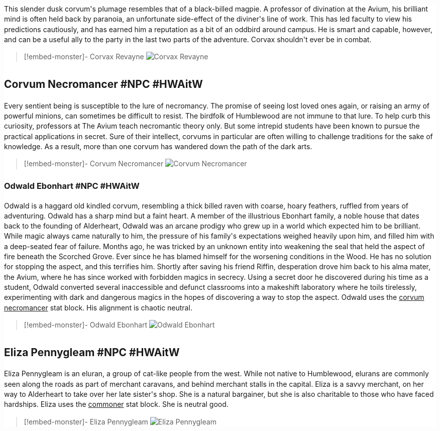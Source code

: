 This slender dusk corvum's plumage resembles that of a black-billed magpie. A professor of divination at the Avium, his brilliant mind is often held back by paranoia, an unfortunate side-effect of the diviner's line of work. This has led faculty to view his predictions cautiously, and has earned him a reputation as a bit of an oddbird around campus. He is smart and capable, however, and can be a useful ally to the party in the last two parts of the adventure. Corvax shouldn't ever be in combat.

> [!embed-monster]- Corvax Revayne
> ![Corvax Revayne](/3-Mechanics/CLI/bestiary/npc/corvax-revayne-hwcs.md#^statblock)

## Corvum Necromancer #NPC #HWAitW

Every sentient being is susceptible to the lure of necromancy. The promise of seeing lost loved ones again, or raising an army of powerful minions, can sometimes be difficult to resist. The birdfolk of Humblewood are not immune to that lure. To help curb this curiosity, professors at The Avium teach necromantic theory only. But some intrepid students have been known to pursue the practical applications in secret. Sure of their intellect, corvums in particular are often willing to challenge traditions for the sake of knowledge. As a result, more than one corvum has wandered down the path of the dark arts.

> [!embed-monster]- Corvum Necromancer
> ![Corvum Necromancer](/3-Mechanics/CLI/bestiary/humanoid/corvum-necromancer-hwcs.md#^statblock)

### Odwald Ebonhart #NPC #HWAitW

Odwald is a haggard old kindled corvum, resembling a thick billed raven with coarse, hoary feathers, ruffled from years of adventuring. Odwald has a sharp mind but a faint heart. A member of the illustrious Ebonhart family, a noble house that dates back to the founding of Alderheart, Odwald was an arcane prodigy who grew up in a world which expected him to be brilliant. While magic always came naturally to him, the pressure of his family's expectations weighed heavily upon him, and filled him with a deep-seated fear of failure. Months ago, he was tricked by an unknown entity into weakening the seal that held the aspect of fire beneath the Scorched Grove. Ever since he has blamed himself for the worsening conditions in the Wood. He has no solution for stopping the aspect, and this terrifies him. Shortly after saving his friend Riffin, desperation drove him back to his alma mater, the Avium, where he has since worked with forbidden magics in secrecy. Using a secret door he discovered during his time as a student, Odwald converted several inaccessible and defunct classrooms into a makeshift laboratory where he toils tirelessly, experimenting with dark and dangerous magics in the hopes of discovering a way to stop the aspect. Odwald uses the [corvum necromancer](/3-Mechanics/CLI/bestiary/humanoid/corvum-necromancer-hwcs.md) stat block. His alignment is chaotic neutral.

> [!embed-monster]- Odwald Ebonhart
> ![Odwald Ebonhart](/3-Mechanics/CLI/bestiary/npc/odwald-ebonhart-hwcs.md#^statblock)

## Eliza Pennygleam #NPC #HWAitW

Eliza Pennygleam is an eluran, a group of cat-like people from the west. While not native to Humblewood, elurans are commonly seen along the roads as part of merchant caravans, and behind merchant stalls in the capital. Eliza is a savvy merchant, on her way to Alderheart to take over her late sister's shop. She is a natural bargainer, but she is also charitable to those who have faced hardships. Eliza uses the [commoner](/3-Mechanics/CLI/bestiary/humanoid/commoner.md) stat block. She is neutral good.

> [!embed-monster]- Eliza Pennygleam
> ![Eliza Pennygleam](/3-Mechanics/CLI/bestiary/npc/eliza-pennygleam-hwcs.md#^statblock)
